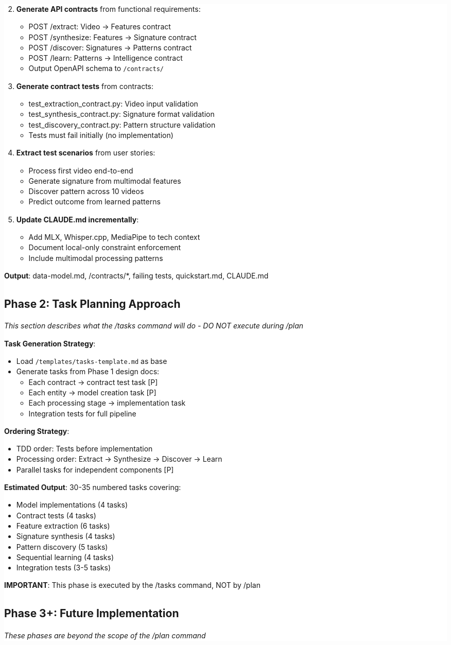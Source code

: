 2. **Generate API contracts** from functional requirements:
   - POST /extract: Video → Features contract
   - POST /synthesize: Features → Signature contract
   - POST /discover: Signatures → Patterns contract
   - POST /learn: Patterns → Intelligence contract
   - Output OpenAPI schema to `/contracts/`

3. **Generate contract tests** from contracts:
   - test_extraction_contract.py: Video input validation
   - test_synthesis_contract.py: Signature format validation
   - test_discovery_contract.py: Pattern structure validation
   - Tests must fail initially (no implementation)

4. **Extract test scenarios** from user stories:
   - Process first video end-to-end
   - Generate signature from multimodal features
   - Discover pattern across 10 videos
   - Predict outcome from learned patterns

5. **Update CLAUDE.md incrementally**:
   - Add MLX, Whisper.cpp, MediaPipe to tech context
   - Document local-only constraint enforcement
   - Include multimodal processing patterns

**Output**: data-model.md, /contracts/*, failing tests, quickstart.md, CLAUDE.md

## Phase 2: Task Planning Approach
*This section describes what the /tasks command will do - DO NOT execute during /plan*

**Task Generation Strategy**:
- Load `/templates/tasks-template.md` as base
- Generate tasks from Phase 1 design docs:
  - Each contract → contract test task [P]
  - Each entity → model creation task [P]
  - Each processing stage → implementation task
  - Integration tests for full pipeline

**Ordering Strategy**:
- TDD order: Tests before implementation
- Processing order: Extract → Synthesize → Discover → Learn
- Parallel tasks for independent components [P]

**Estimated Output**: 30-35 numbered tasks covering:
- Model implementations (4 tasks)
- Contract tests (4 tasks)
- Feature extraction (6 tasks)
- Signature synthesis (4 tasks)
- Pattern discovery (5 tasks)
- Sequential learning (4 tasks)
- Integration tests (3-5 tasks)

**IMPORTANT**: This phase is executed by the /tasks command, NOT by /plan

## Phase 3+: Future Implementation
*These phases are beyond the scope of the /plan command*
